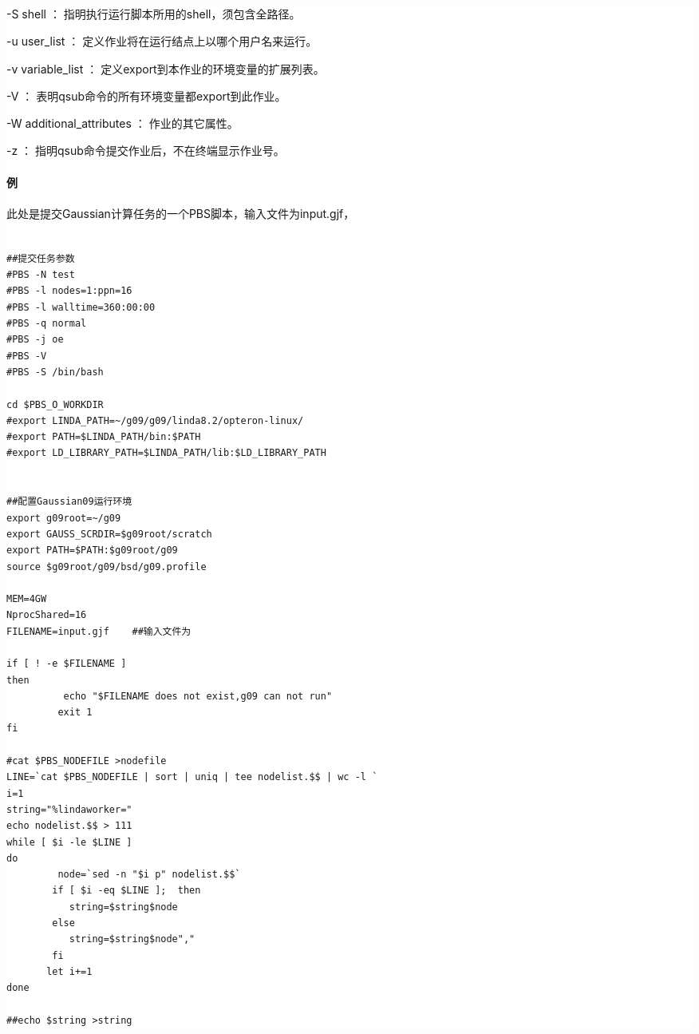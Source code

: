 -S  shell        ： 指明执行运行脚本所用的shell，须包含全路径。

-u  user_list    ： 定义作业将在运行结点上以哪个用户名来运行。

-v  variable_list ： 定义export到本作业的环境变量的扩展列表。

-V                ： 表明qsub命令的所有环境变量都export到此作业。

-W  additional_attributes  ： 作业的其它属性。

-z               ： 指明qsub命令提交作业后，不在终端显示作业号。



#### 例

此处是提交Gaussian计算任务的一个PBS脚本，输入文件为input.gjf，

```

##提交任务参数
#PBS -N test
#PBS -l nodes=1:ppn=16
#PBS -l walltime=360:00:00
#PBS -q normal
#PBS -j oe
#PBS -V
#PBS -S /bin/bash

cd $PBS_O_WORKDIR
#export LINDA_PATH=~/g09/g09/linda8.2/opteron-linux/
#export PATH=$LINDA_PATH/bin:$PATH
#export LD_LIBRARY_PATH=$LINDA_PATH/lib:$LD_LIBRARY_PATH


##配置Gaussian09运行环境
export g09root=~/g09
export GAUSS_SCRDIR=$g09root/scratch
export PATH=$PATH:$g09root/g09
source $g09root/g09/bsd/g09.profile

MEM=4GW
NprocShared=16
FILENAME=input.gjf    ##输入文件为

if [ ! -e $FILENAME ] 
then 
          echo "$FILENAME does not exist,g09 can not run" 
         exit 1 
fi 

#cat $PBS_NODEFILE >nodefile 
LINE=`cat $PBS_NODEFILE | sort | uniq | tee nodelist.$$ | wc -l ` 
i=1 
string="%lindaworker=" 
echo nodelist.$$ > 111
while [ $i -le $LINE ] 
do  
         node=`sed -n "$i p" nodelist.$$` 
        if [ $i -eq $LINE ];  then 
           string=$string$node
        else 
           string=$string$node"," 
        fi 
       let i+=1 
done 

##echo $string >string
```
